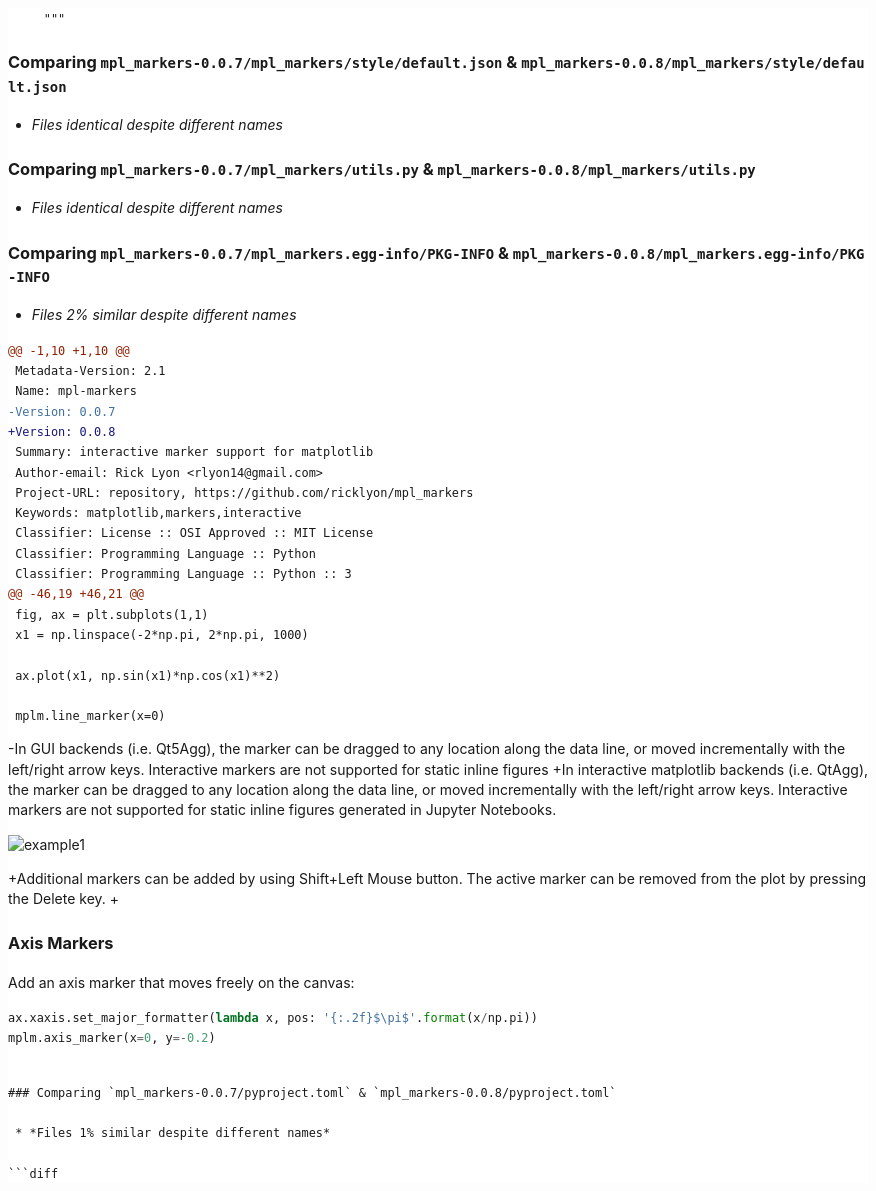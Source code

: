 ```diff
     """
```

### Comparing `mpl_markers-0.0.7/mpl_markers/style/default.json` & `mpl_markers-0.0.8/mpl_markers/style/default.json`

 * *Files identical despite different names*

### Comparing `mpl_markers-0.0.7/mpl_markers/utils.py` & `mpl_markers-0.0.8/mpl_markers/utils.py`

 * *Files identical despite different names*

### Comparing `mpl_markers-0.0.7/mpl_markers.egg-info/PKG-INFO` & `mpl_markers-0.0.8/mpl_markers.egg-info/PKG-INFO`

 * *Files 2% similar despite different names*

```diff
@@ -1,10 +1,10 @@
 Metadata-Version: 2.1
 Name: mpl-markers
-Version: 0.0.7
+Version: 0.0.8
 Summary: interactive marker support for matplotlib
 Author-email: Rick Lyon <rlyon14@gmail.com>
 Project-URL: repository, https://github.com/ricklyon/mpl_markers
 Keywords: matplotlib,markers,interactive
 Classifier: License :: OSI Approved :: MIT License
 Classifier: Programming Language :: Python
 Classifier: Programming Language :: Python :: 3
@@ -46,19 +46,21 @@
 fig, ax = plt.subplots(1,1)
 x1 = np.linspace(-2*np.pi, 2*np.pi, 1000)
 
 ax.plot(x1, np.sin(x1)*np.cos(x1)**2)
 
 mplm.line_marker(x=0)
 ```
-In GUI backends (i.e. Qt5Agg), the marker can be dragged to any location along the data line, or moved incrementally with the left/right arrow keys. Interactive markers are not supported for static inline figures 
+In interactive matplotlib backends (i.e. QtAgg), the marker can be dragged to any location along the data line, or moved incrementally with the left/right arrow keys. Interactive markers are not supported for static inline figures 
 generated in Jupyter Notebooks.
 
 ![example1](https://raw.githubusercontent.com/ricklyon/mpl_markers/main/docs/img/example1.gif)
 
+Additional markers can be added by using Shift+Left Mouse button. The active marker can be removed from the plot by pressing the Delete key.
+
 ### Axis Markers
 Add an axis marker that moves freely on the canvas:
 ```python
 ax.xaxis.set_major_formatter(lambda x, pos: '{:.2f}$\pi$'.format(x/np.pi))
 mplm.axis_marker(x=0, y=-0.2)
 ```
```

### Comparing `mpl_markers-0.0.7/pyproject.toml` & `mpl_markers-0.0.8/pyproject.toml`

 * *Files 1% similar despite different names*

```diff
```